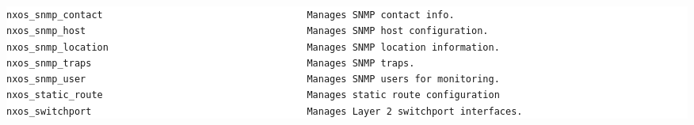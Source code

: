 	nxos_snmp_contact                                    Manages SNMP contact info.
	nxos_snmp_host                                       Manages SNMP host configuration.
	nxos_snmp_location                                   Manages SNMP location information.
	nxos_snmp_traps                                      Manages SNMP traps.
	nxos_snmp_user                                       Manages SNMP users for monitoring.
	nxos_static_route                                    Manages static route configuration
	nxos_switchport                                      Manages Layer 2 switchport interfaces.
